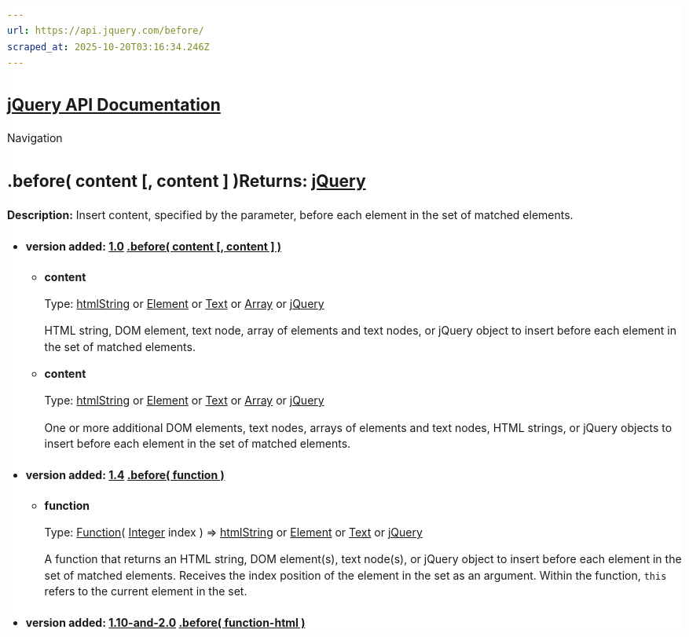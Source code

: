 ```yaml
---
url: https://api.jquery.com/before/
scraped_at: 2025-10-20T03:16:34.246Z
---
```


## [jQuery API Documentation](https://jquery.com/ "jQuery API Documentation")

Navigation

## .before( content \[, content \] )Returns: [jQuery](http://api.jquery.com/Types/\#jQuery)

**Description:** Insert content, specified by the parameter, before each element in the set of matched elements.

- #### version added: [1.0](https://api.jquery.com/category/version/1.0/) [.before( content \[, content \] )](https://api.jquery.com/before/\#before-content-content)

  - **content**

    Type: [htmlString](http://api.jquery.com/Types/#htmlString) or [Element](http://api.jquery.com/Types/#Element) or [Text](http://api.jquery.com/Types/#Text) or [Array](http://api.jquery.com/Types/#Array) or [jQuery](http://api.jquery.com/Types/#jQuery)

    HTML string, DOM element, text node, array of elements and text nodes, or jQuery object to insert before each element in the set of matched elements.

  - **content**

    Type: [htmlString](http://api.jquery.com/Types/#htmlString) or [Element](http://api.jquery.com/Types/#Element) or [Text](http://api.jquery.com/Types/#Text) or [Array](http://api.jquery.com/Types/#Array) or [jQuery](http://api.jquery.com/Types/#jQuery)

    One or more additional DOM elements, text nodes, arrays of elements and text nodes, HTML strings, or jQuery objects to insert before each element in the set of matched elements.
- #### version added: [1.4](https://api.jquery.com/category/version/1.4/) [.before( function )](https://api.jquery.com/before/\#before-function)

  - **function**

    Type: [Function](http://api.jquery.com/Types/#Function)( [Integer](http://api.jquery.com/Types/#Integer) index )
     =>
     [htmlString](http://api.jquery.com/Types/#htmlString) or [Element](http://api.jquery.com/Types/#Element) or [Text](http://api.jquery.com/Types/#Text) or [jQuery](http://api.jquery.com/Types/#jQuery)

    A function that returns an HTML string, DOM element(s), text node(s), or jQuery object to insert before each element in the set of matched elements. Receives the index position of the element in the set as an argument. Within the function, `this` refers to the current element in the set.
- #### version added: [1.10-and-2.0](https://api.jquery.com/category/version/1.10-and-2.0/) [.before( function-html )](https://api.jquery.com/before/\#before-function-html)
